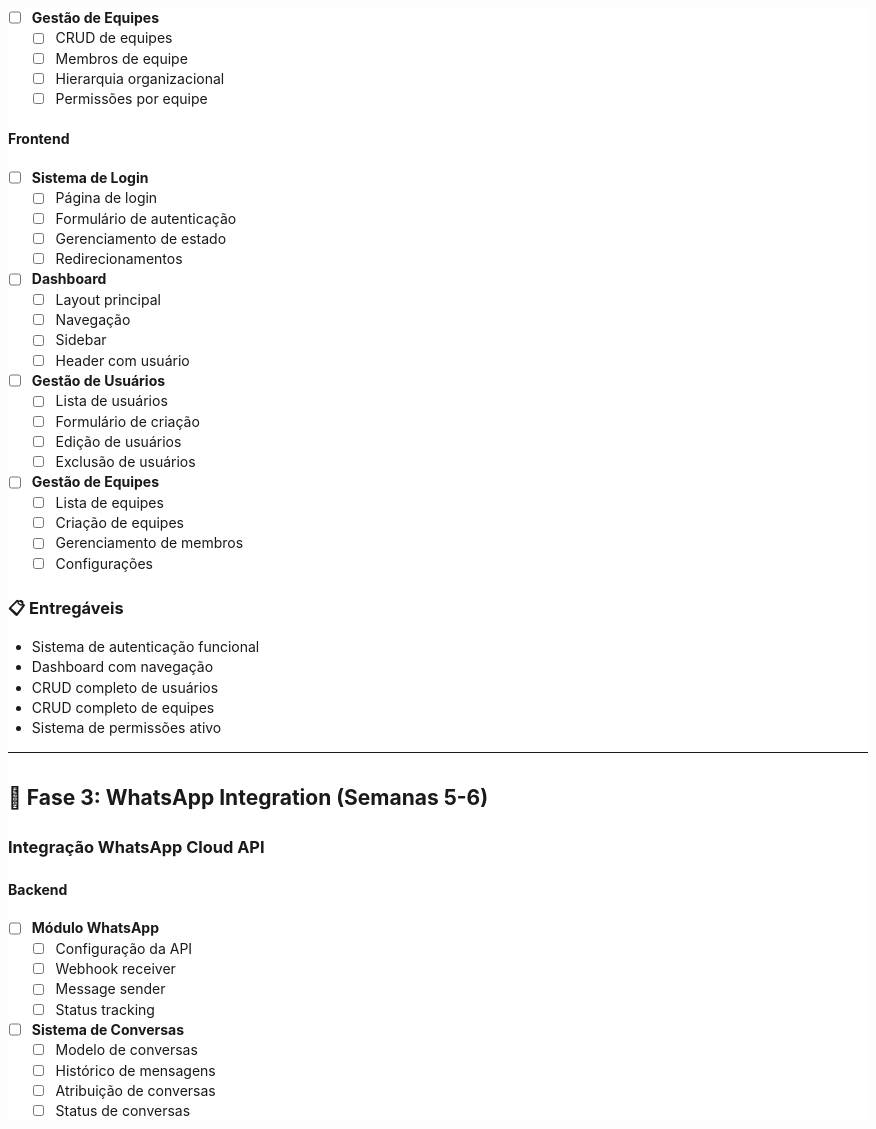 - [ ] **Gestão de Equipes**
  - [ ] CRUD de equipes
  - [ ] Membros de equipe
  - [ ] Hierarquia organizacional
  - [ ] Permissões por equipe

#### **Frontend**
- [ ] **Sistema de Login**
  - [ ] Página de login
  - [ ] Formulário de autenticação
  - [ ] Gerenciamento de estado
  - [ ] Redirecionamentos

- [ ] **Dashboard**
  - [ ] Layout principal
  - [ ] Navegação
  - [ ] Sidebar
  - [ ] Header com usuário

- [ ] **Gestão de Usuários**
  - [ ] Lista de usuários
  - [ ] Formulário de criação
  - [ ] Edição de usuários
  - [ ] Exclusão de usuários

- [ ] **Gestão de Equipes**
  - [ ] Lista de equipes
  - [ ] Criação de equipes
  - [ ] Gerenciamento de membros
  - [ ] Configurações

### **📋 Entregáveis**
- Sistema de autenticação funcional
- Dashboard com navegação
- CRUD completo de usuários
- CRUD completo de equipes
- Sistema de permissões ativo

---

## 📱 Fase 3: WhatsApp Integration (Semanas 5-6)

### **Integração WhatsApp Cloud API**

#### **Backend**
- [ ] **Módulo WhatsApp**
  - [ ] Configuração da API
  - [ ] Webhook receiver
  - [ ] Message sender
  - [ ] Status tracking

- [ ] **Sistema de Conversas**
  - [ ] Modelo de conversas
  - [ ] Histórico de mensagens
  - [ ] Atribuição de conversas
  - [ ] Status de conversas
